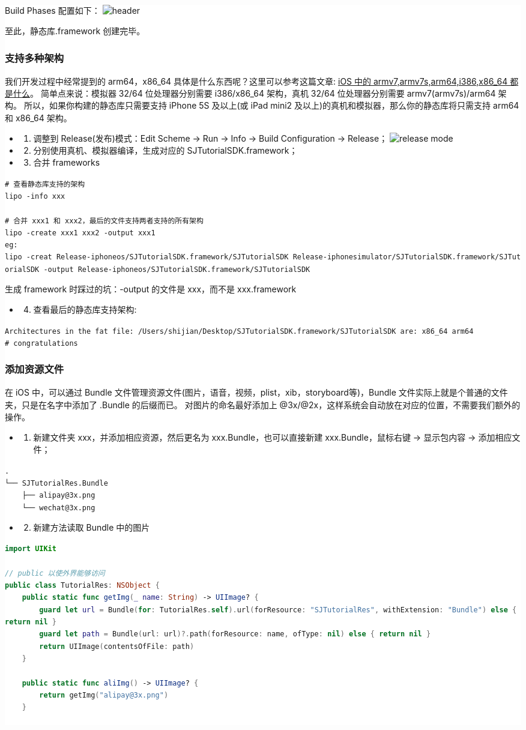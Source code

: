 Build Phases 配置如下：
![header](https://i.imgur.com/HvD7nRR.png)

至此，静态库.framework 创建完毕。

### 支持多种架构
我们开发过程中经常提到的 arm64，x86_64 具体是什么东西呢？这里可以参考这篇文章: [iOS 中的 armv7,armv7s,arm64,i386,x86_64 都是什么](https://www.jianshu.com/p/3fce0bd6f045)。
简单点来说：模拟器 32/64 位处理器分别需要 i386/x86_64 架构，真机 32/64 位处理器分别需要 armv7(armv7s)/arm64 架构。
所以，如果你构建的静态库只需要支持 iPhone 5S 及以上(或 iPad mini2 及以上)的真机和模拟器，那么你的静态库将只需支持 arm64 和 x86_64 架构。

- 1. 调整到 Release(发布)模式：Edit Scheme -> Run -> Info -> Build Configuration -> Release；
![release mode](https://i.imgur.com/G5mF9GU.png)

- 2. 分别使用真机、模拟器编译，生成对应的 SJTutorialSDK.framework；
- 3. 合并 frameworks

```
# 查看静态库支持的架构
lipo -info xxx

# 合并 xxx1 和 xxx2，最后的文件支持两者支持的所有架构
lipo -create xxx1 xxx2 -output xxx1
eg:
lipo -creat Release-iphoneos/SJTutorialSDK.framework/SJTutorialSDK Release-iphonesimulator/SJTutorialSDK.framework/SJTutorialSDK -output Release-iphoneos/SJTutorialSDK.framework/SJTutorialSDK
```
生成 framework 时踩过的坑：-output 的文件是 xxx，而不是 xxx.framework

- 4. 查看最后的静态库支持架构:

```
Architectures in the fat file: /Users/shijian/Desktop/SJTutorialSDK.framework/SJTutorialSDK are: x86_64 arm64
# congratulations
```
### 添加资源文件
在 iOS 中，可以通过 Bundle 文件管理资源文件(图片，语音，视频，plist，xib，storyboard等)，Bundle 文件实际上就是个普通的文件夹，只是在名字中添加了 .Bundle 的后缀而已。
对图片的命名最好添加上 @3x/@2x，这样系统会自动放在对应的位置，不需要我们额外的操作。
- 1. 新建文件夹 xxx，并添加相应资源，然后更名为 xxx.Bundle，也可以直接新建 xxx.Bundle，鼠标右键 -> 显示包内容 -> 添加相应文件；

```
.
└── SJTutorialRes.Bundle
    ├── alipay@3x.png
    └── wechat@3x.png
```
- 2. 新建方法读取 Bundle 中的图片

```Swift
import UIKit

// public 以使外界能够访问
public class TutorialRes: NSObject {
    public static func getImg(_ name: String) -> UIImage? {
        guard let url = Bundle(for: TutorialRes.self).url(forResource: "SJTutorialRes", withExtension: "Bundle") else { return nil }
        guard let path = Bundle(url: url)?.path(forResource: name, ofType: nil) else { return nil }
        return UIImage(contentsOfFile: path)
    }
    
    public static func aliImg() -> UIImage? {
        return getImg("alipay@3x.png")
    }
    
```